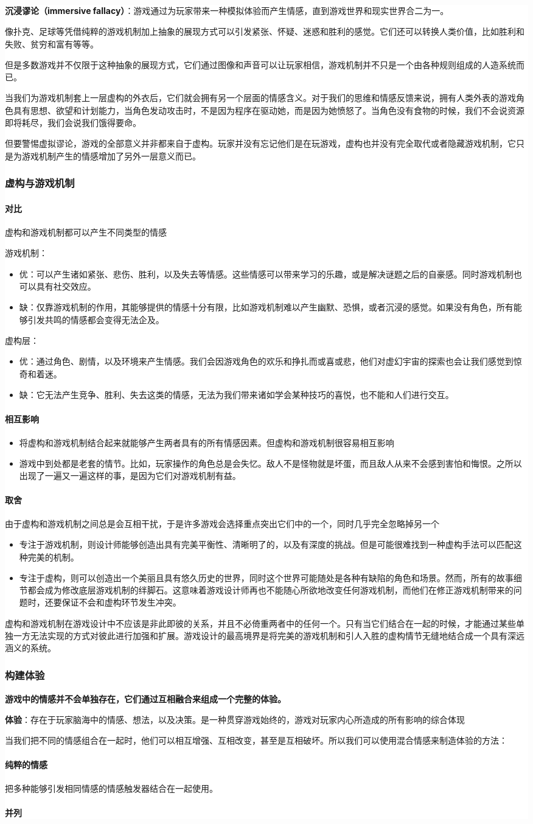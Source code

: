 **沉浸谬论（immersive fallacy）**：游戏通过为玩家带来一种模拟体验而产生情感，直到游戏世界和现实世界合二为一。

像扑克、足球等凭借纯粹的游戏机制加上抽象的展现方式可以引发紧张、怀疑、迷惑和胜利的感觉。它们还可以转换人类价值，比如胜利和失败、贫穷和富有等等。

但是多数游戏并不仅限于这种抽象的展现方式，它们通过图像和声音可以让玩家相信，游戏机制并不只是一个由各种规则组成的人造系统而已。

当我们为游戏机制套上一层虚构的外衣后，它们就会拥有另一个层面的情感含义。对于我们的思维和情感反馈来说，拥有人类外表的游戏角色具有思想、欲望和计划能力，当角色发动攻击时，不是因为程序在驱动她，而是因为她愤怒了。当角色没有食物的时候，我们不会说资源即将耗尽，我们会说我们饿得要命。

但要警惕虚拟谬论，游戏的全部意义并非都来自于虚构。玩家并没有忘记他们是在玩游戏，虚构也并没有完全取代或者隐藏游戏机制，它只是为游戏机制产生的情感增加了另外一层意义而已。

### 虚构与游戏机制

#### 对比

虚构和游戏机制都可以产生不同类型的情感

游戏机制：

- 优：可以产生诸如紧张、悲伤、胜利，以及失去等情感。这些情感可以带来学习的乐趣，或是解决谜题之后的自豪感。同时游戏机制也可以具有社交效应。

- 缺：仅靠游戏机制的作用，其能够提供的情感十分有限，比如游戏机制难以产生幽默、恐惧，或者沉浸的感觉。如果没有角色，所有能够引发共鸣的情感都会变得无法企及。

虚构层：

- 优：通过角色、剧情，以及环境来产生情感。我们会因游戏角色的欢乐和挣扎而或喜或悲，他们对虚幻宇宙的探索也会让我们感觉到惊奇和着迷。

- 缺：它无法产生竞争、胜利、失去这类的情感，无法为我们带来诸如学会某种技巧的喜悦，也不能和人们进行交互。

#### 相互影响

- 将虚构和游戏机制结合起来就能够产生两者具有的所有情感因素。但虚构和游戏机制很容易相互影响

- 游戏中到处都是老套的情节。比如，玩家操作的角色总是会失忆。敌人不是怪物就是坏蛋，而且敌人从来不会感到害怕和悔恨。之所以出现了一遍又一遍这样的事，是因为它们对游戏机制有益。

#### 取舍

由于虚构和游戏机制之间总是会互相干扰，于是许多游戏会选择重点突出它们中的一个，同时几乎完全忽略掉另一个

- 专注于游戏机制，则设计师能够创造出具有完美平衡性、清晰明了的，以及有深度的挑战。但是可能很难找到一种虚构手法可以匹配这种完美的机制。

- 专注于虚构，则可以创造出一个美丽且具有悠久历史的世界，同时这个世界可能随处是各种有缺陷的角色和场景。然而，所有的故事细节都会成为修改底层游戏机制的绊脚石。这意味着游戏设计师再也不能随心所欲地改变任何游戏机制，而他们在修正游戏机制带来的问题时，还要保证不会和虚构环节发生冲突。

虚构和游戏机制在游戏设计中不应该是非此即彼的关系，并且不必倚重两者中的任何一个。只有当它们结合在一起的时候，才能通过某些单独一方无法实现的方式对彼此进行加强和扩展。游戏设计的最高境界是将完美的游戏机制和引人入胜的虚构情节无缝地结合成一个具有深远涵义的系统。

### 构建体验

**游戏中的情感并不会单独存在，它们通过互相融合来组成一个完整的体验。**

**体验**：存在于玩家脑海中的情感、想法，以及决策。是一种贯穿游戏始终的，游戏对玩家内心所造成的所有影响的综合体现

当我们把不同的情感组合在一起时，他们可以相互增强、互相改变，甚至是互相破坏。所以我们可以使用混合情感来制造体验的方法：

#### 纯粹的情感

把多种能够引发相同情感的情感触发器结合在一起使用。

#### 并列
